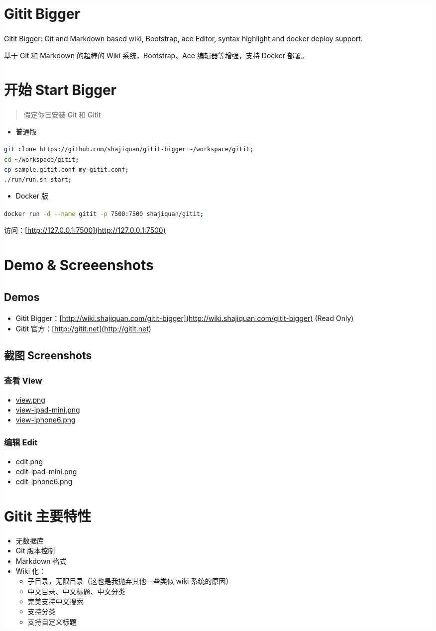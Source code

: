 # Gitit Bigger
Gitit Bigger: Git and Markdown based wiki, Bootstrap, ace Editor, syntax highlight and docker deploy support.

基于 Git 和 Markdown 的超棒的 Wiki 系统，Bootstrap、Ace 编辑器等增强，支持 Docker 部署。

# 开始 Start Bigger
> 假定你已安装 Git 和 Gitit

- 普通版

```bash
git clone https://github.com/shajiquan/gitit-bigger ~/workspace/gitit;
cd ~/workspace/gitit;
cp sample.gitit.conf my-gitit.conf;
./run/run.sh start;
```

- Docker 版

```bash
docker run -d --name gitit -p 7500:7500 shajiquan/gitit;
```

访问：[http://127.0.0.1:7500](http://127.0.0.1:7500)

# Demo & Screeenshots
## Demos
- Gitit Bigger：[http://wiki.shajiquan.com/gitit-bigger](http://wiki.shajiquan.com/gitit-bigger) (Read Only)
- Gitit 官方：[http://gitit.net](http://gitit.net)

## 截图 Screenshots
### 查看 View
- [view.png](https://github.com/shajiquan/gitit-bigger/blob/master/screenshots/view.png)
- [view-ipad-mini.png](https://github.com/shajiquan/gitit-bigger/blob/master/screenshots/view-ipad-mini.png)
- [view-iphone6.png](https://github.com/shajiquan/gitit-bigger/blob/master/screenshots/view-iphone6.png)

### 编辑 Edit
- [edit.png](https://github.com/shajiquan/gitit-bigger/blob/master/screenshots/edit.png)
- [edit-ipad-mini.png](https://github.com/shajiquan/gitit-bigger/blob/master/screenshots/edit-ipad-mini.png)
- [edit-iphone6.png](https://github.com/shajiquan/gitit-bigger/blob/master/screenshots/edit-iphone6.png)

# Gitit 主要特性
- 无数据库
- Git 版本控制
- Markdown 格式
- Wiki 化：
  - 子目录，无限目录（这也是我抛弃其他一些类似 wiki 系统的原因）
  - 中文目录、中文标题、中文分类
  - 完美支持中文搜索
  - 支持分类
  - 支持自定义标题
